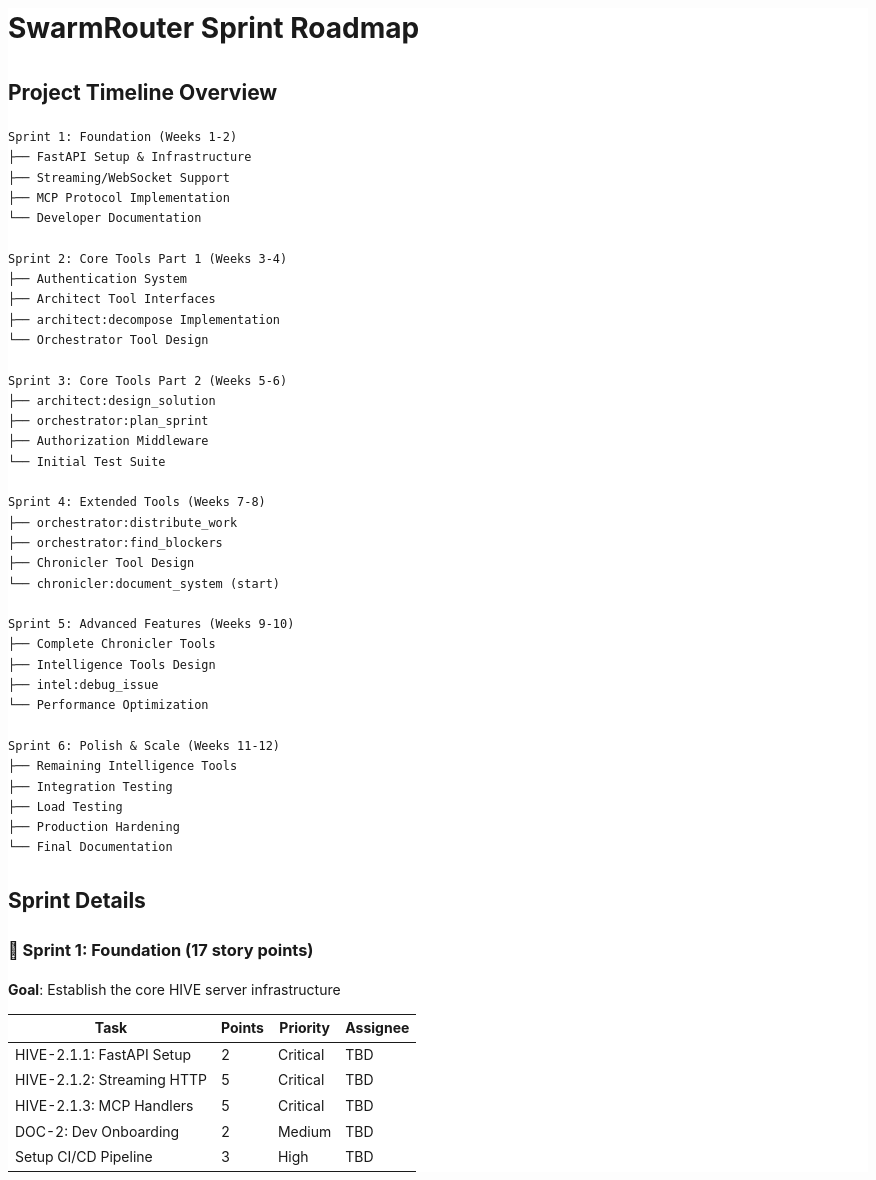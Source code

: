 # SwarmRouter Sprint Roadmap

## Project Timeline Overview

```
Sprint 1: Foundation (Weeks 1-2)
├── FastAPI Setup & Infrastructure
├── Streaming/WebSocket Support  
├── MCP Protocol Implementation
└── Developer Documentation

Sprint 2: Core Tools Part 1 (Weeks 3-4)
├── Authentication System
├── Architect Tool Interfaces
├── architect:decompose Implementation
└── Orchestrator Tool Design

Sprint 3: Core Tools Part 2 (Weeks 5-6)
├── architect:design_solution
├── orchestrator:plan_sprint
├── Authorization Middleware
└── Initial Test Suite

Sprint 4: Extended Tools (Weeks 7-8)
├── orchestrator:distribute_work
├── orchestrator:find_blockers
├── Chronicler Tool Design
└── chronicler:document_system (start)

Sprint 5: Advanced Features (Weeks 9-10)
├── Complete Chronicler Tools
├── Intelligence Tools Design
├── intel:debug_issue
└── Performance Optimization

Sprint 6: Polish & Scale (Weeks 11-12)
├── Remaining Intelligence Tools
├── Integration Testing
├── Load Testing
├── Production Hardening
└── Final Documentation
```

## Sprint Details

### 🚀 Sprint 1: Foundation (17 story points)
**Goal**: Establish the core HIVE server infrastructure

| Task | Points | Priority | Assignee |
|------|--------|----------|----------|
| HIVE-2.1.1: FastAPI Setup | 2 | Critical | TBD |
| HIVE-2.1.2: Streaming HTTP | 5 | Critical | TBD |
| HIVE-2.1.3: MCP Handlers | 5 | Critical | TBD |
| DOC-2: Dev Onboarding | 2 | Medium | TBD |
| Setup CI/CD Pipeline | 3 | High | TBD |
